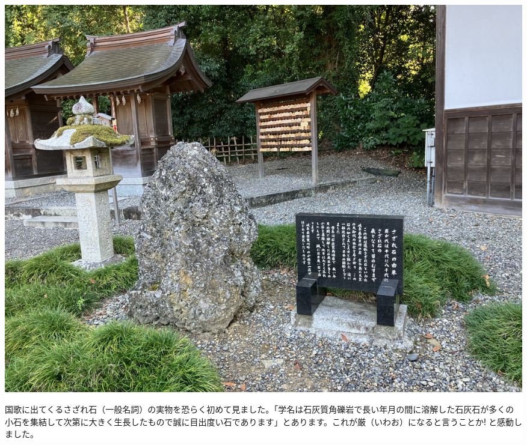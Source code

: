 ![](images/n76e81b6cd5a1_1728943648-bnYWp5FMw6VkRmoQjx9Cr7fE.jpg)

<figcaption>

国歌に出てくるさざれ石（一般名詞）の実物を恐らく初めて見ました。「学名は石灰質角礫岩で長い年月の間に溶解した石灰石が多くの小石を集結して次第に大きく生長したもので誠に目出度い石であります」とあります。これが厳（いわお）になると言うことか! と感動しました。

</figcaption>

</figure>

<figure>
